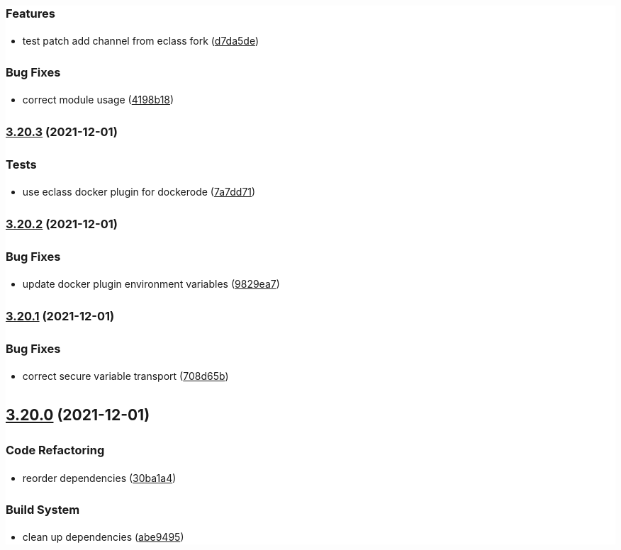 
### Features

* test patch add channel from eclass fork ([d7da5de](https://github.com/0-vortex/open-sauced-semantic-config-test/commit/d7da5defb0d209ffdf854a94ff3eee7944aac46f))


### Bug Fixes

* correct module usage ([4198b18](https://github.com/0-vortex/open-sauced-semantic-config-test/commit/4198b1892afd67d3aecf587d514a2334b779d799))

### [3.20.3](https://github.com/0-vortex/open-sauced-semantic-config-test/compare/v3.20.2...v3.20.3) (2021-12-01)


### Tests

* use eclass docker plugin for dockerode ([7a7dd71](https://github.com/0-vortex/open-sauced-semantic-config-test/commit/7a7dd717f35adab4958b62b8a6b24b05b934334d))

### [3.20.2](https://github.com/0-vortex/open-sauced-semantic-config-test/compare/v3.20.1...v3.20.2) (2021-12-01)


### Bug Fixes

* update docker plugin environment variables ([9829ea7](https://github.com/0-vortex/open-sauced-semantic-config-test/commit/9829ea7d3f46d600699bb78a22b6217e4c5205e6))

### [3.20.1](https://github.com/0-vortex/open-sauced-semantic-config-test/compare/v3.20.0...v3.20.1) (2021-12-01)


### Bug Fixes

* correct secure variable transport ([708d65b](https://github.com/0-vortex/open-sauced-semantic-config-test/commit/708d65bb0c194fdbf44335c969069717ce1cc924))

## [3.20.0](https://github.com/0-vortex/open-sauced-semantic-config-test/compare/v3.19.0...v3.20.0) (2021-12-01)


### Code Refactoring

* reorder dependencies ([30ba1a4](https://github.com/0-vortex/open-sauced-semantic-config-test/commit/30ba1a460aed55966a7061c5d4a93f151118f3b1))


### Build System

* clean up dependencies ([abe9495](https://github.com/0-vortex/open-sauced-semantic-config-test/commit/abe94953e727c07af1987203a2f34147cfc44c29))
